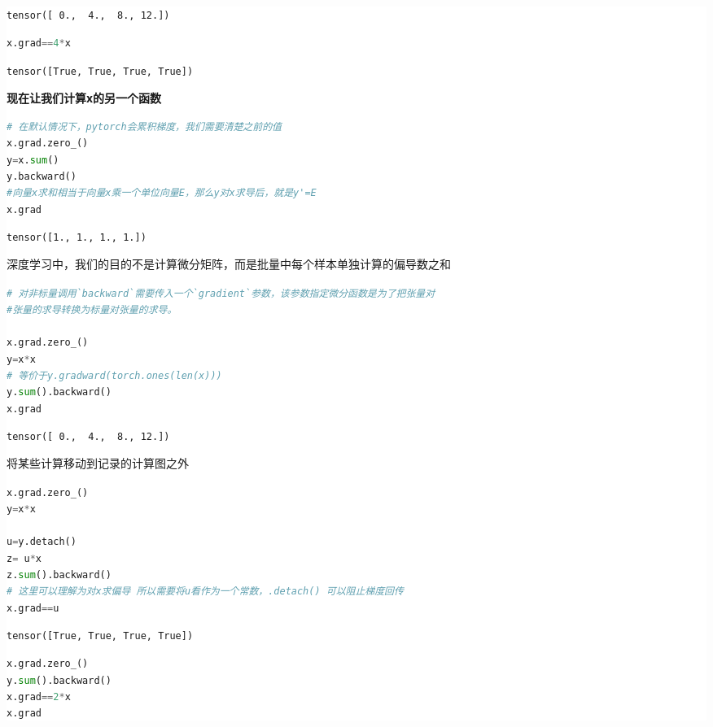 
    tensor([ 0.,  4.,  8., 12.])


```python
x.grad==4*x
```


    tensor([True, True, True, True])

**现在让我们计算x的另一个函数**

```python
# 在默认情况下，pytorch会累积梯度，我们需要清楚之前的值
x.grad.zero_()
y=x.sum()
y.backward()
#向量x求和相当于向量x乘一个单位向量E，那么y对x求导后，就是y'=E
x.grad
```


    tensor([1., 1., 1., 1.])

深度学习中，我们的目的不是计算微分矩阵，而是批量中每个样本单独计算的偏导数之和

```python
# 对非标量调用`backward`需要传入一个`gradient`参数，该参数指定微分函数是为了把张量对
#张量的求导转换为标量对张量的求导。

x.grad.zero_()
y=x*x
# 等价于y.gradward(torch.ones(len(x)))
y.sum().backward()
x.grad
```


    tensor([ 0.,  4.,  8., 12.])

将某些计算移动到记录的计算图之外


```python
x.grad.zero_()
y=x*x

u=y.detach()
z= u*x
z.sum().backward()
# 这里可以理解为对x求偏导 所以需要将u看作为一个常数，.detach() 可以阻止梯度回传
x.grad==u

```


    tensor([True, True, True, True])


```python
x.grad.zero_()
y.sum().backward()
x.grad==2*x
x.grad
```
